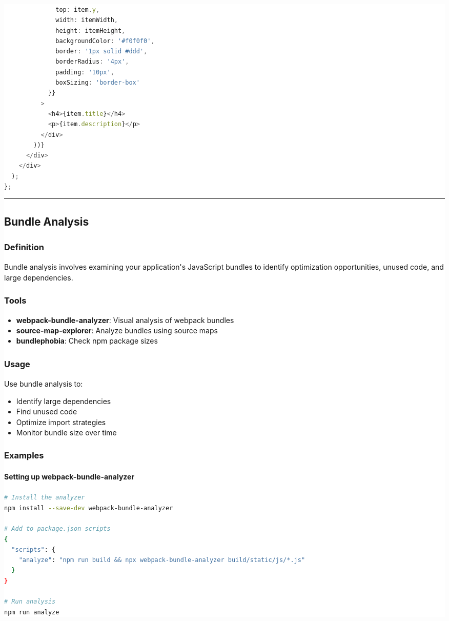 ```javascript
              top: item.y,
              width: itemWidth,
              height: itemHeight,
              backgroundColor: '#f0f0f0',
              border: '1px solid #ddd',
              borderRadius: '4px',
              padding: '10px',
              boxSizing: 'border-box'
            }}
          >
            <h4>{item.title}</h4>
            <p>{item.description}</p>
          </div>
        ))}
      </div>
    </div>
  );
};
```

---

## Bundle Analysis

### Definition
Bundle analysis involves examining your application's JavaScript bundles to identify optimization opportunities, unused code, and large dependencies.

### Tools
- **webpack-bundle-analyzer**: Visual analysis of webpack bundles
- **source-map-explorer**: Analyze bundles using source maps
- **bundlephobia**: Check npm package sizes

### Usage
Use bundle analysis to:
- Identify large dependencies
- Find unused code
- Optimize import strategies
- Monitor bundle size over time

### Examples

#### Setting up webpack-bundle-analyzer
```bash
# Install the analyzer
npm install --save-dev webpack-bundle-analyzer

# Add to package.json scripts
{
  "scripts": {
    "analyze": "npm run build && npx webpack-bundle-analyzer build/static/js/*.js"
  }
}

# Run analysis
npm run analyze
```
